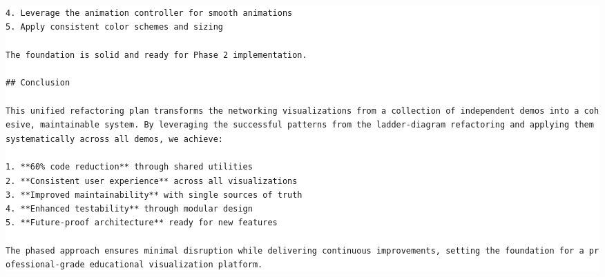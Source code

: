 ```
4. Leverage the animation controller for smooth animations
5. Apply consistent color schemes and sizing

The foundation is solid and ready for Phase 2 implementation.

## Conclusion

This unified refactoring plan transforms the networking visualizations from a collection of independent demos into a cohesive, maintainable system. By leveraging the successful patterns from the ladder-diagram refactoring and applying them systematically across all demos, we achieve:

1. **60% code reduction** through shared utilities
2. **Consistent user experience** across all visualizations
3. **Improved maintainability** with single sources of truth
4. **Enhanced testability** through modular design
5. **Future-proof architecture** ready for new features

The phased approach ensures minimal disruption while delivering continuous improvements, setting the foundation for a professional-grade educational visualization platform.